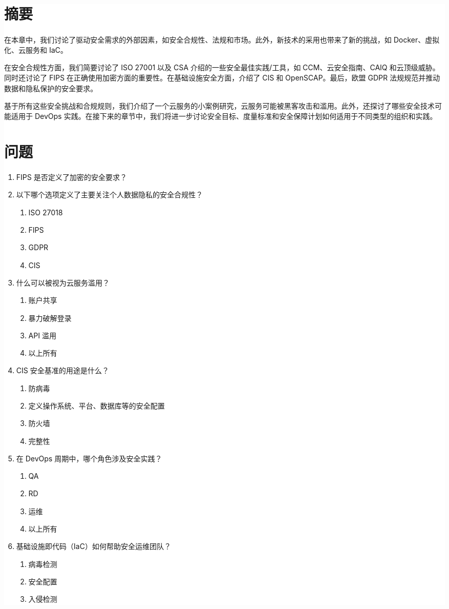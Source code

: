 # 摘要

在本章中，我们讨论了驱动安全需求的外部因素，如安全合规性、法规和市场。此外，新技术的采用也带来了新的挑战，如 Docker、虚拟化、云服务和 IaC。

在安全合规性方面，我们简要讨论了 ISO 27001 以及 CSA 介绍的一些安全最佳实践/工具，如 CCM、云安全指南、CAIQ 和云顶级威胁。同时还讨论了 FIPS 在正确使用加密方面的重要性。在基础设施安全方面，介绍了 CIS 和 OpenSCAP。最后，欧盟 GDPR 法规规范并推动数据和隐私保护的安全要求。

基于所有这些安全挑战和合规规则，我们介绍了一个云服务的小案例研究，云服务可能被黑客攻击和滥用。此外，还探讨了哪些安全技术可能适用于 DevOps 实践。在接下来的章节中，我们将进一步讨论安全目标、度量标准和安全保障计划如何适用于不同类型的组织和实践。

# 问题

1.  FIPS 是否定义了加密的安全要求？

1.  以下哪个选项定义了主要关注个人数据隐私的安全合规性？

    1.  ISO 27018

    1.  FIPS

    1.  GDPR

    1.  CIS

1.  什么可以被视为云服务滥用？

    1.  账户共享

    1.  暴力破解登录

    1.  API 滥用

    1.  以上所有

1.  CIS 安全基准的用途是什么？

    1.  防病毒

    1.  定义操作系统、平台、数据库等的安全配置

    1.  防火墙

    1.  完整性

1.  在 DevOps 周期中，哪个角色涉及安全实践？

    1.  QA

    1.  RD

    1.  运维

    1.  以上所有

1.  基础设施即代码（IaC）如何帮助安全运维团队？

    1.  病毒检测

    1.  安全配置

    1.  入侵检测
